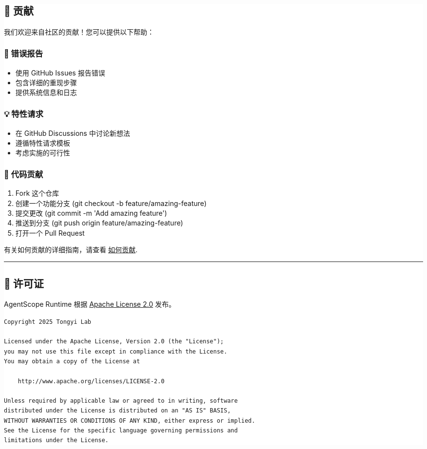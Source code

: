 
## 🤝 贡献

我们欢迎来自社区的贡献！您可以提供以下帮助：

### 🐛 错误报告

- 使用 GitHub Issues 报告错误
- 包含详细的重现步骤
- 提供系统信息和日志

### 💡 特性请求

- 在 GitHub Discussions 中讨论新想法
- 遵循特性请求模板
- 考虑实施的可行性

### 🔧 代码贡献

1. Fork 这个仓库
2. 创建一个功能分支 (git checkout -b feature/amazing-feature)
3. 提交更改 (git commit -m 'Add amazing feature')
4. 推送到分支 (git push origin feature/amazing-feature)
5. 打开一个 Pull Request

有关如何贡献的详细指南，请查看 [如何贡献](cookbook/zh/contribute.md).

---

## 📄 许可证

AgentScope Runtime 根据 [Apache License 2.0](LICENSE) 发布。

```
Copyright 2025 Tongyi Lab

Licensed under the Apache License, Version 2.0 (the "License");
you may not use this file except in compliance with the License.
You may obtain a copy of the License at

    http://www.apache.org/licenses/LICENSE-2.0

Unless required by applicable law or agreed to in writing, software
distributed under the License is distributed on an "AS IS" BASIS,
WITHOUT WARRANTIES OR CONDITIONS OF ANY KIND, either express or implied.
See the License for the specific language governing permissions and
limitations under the License.
```
